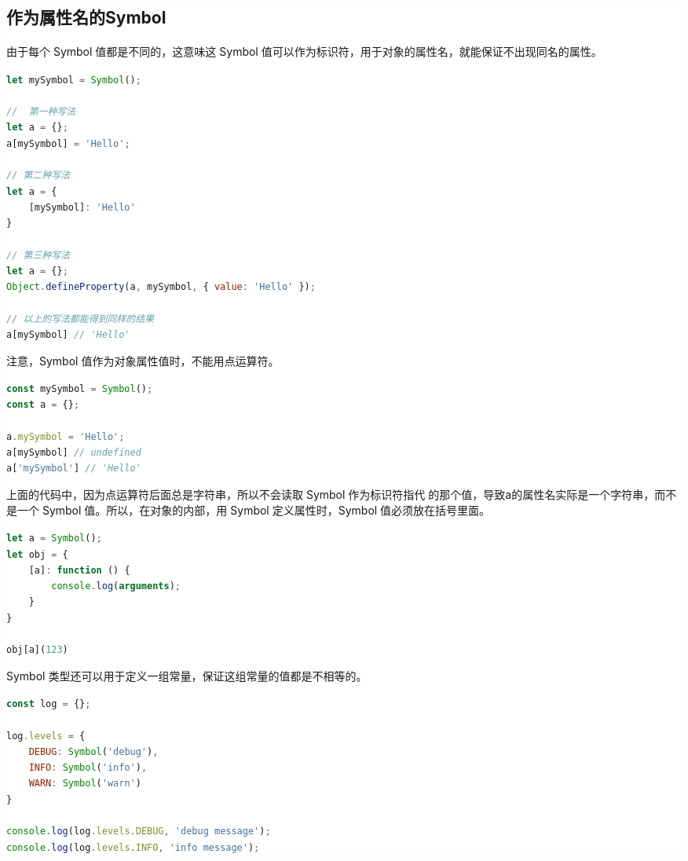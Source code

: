 ## 作为属性名的Symbol

由于每个 Symbol 值都是不同的，这意味这 Symbol 值可以作为标识符，用于对象的属性名，就能保证不出现同名的属性。

```javascript
let mySymbol = Symbol();

//  第一种写法
let a = {};
a[mySymbol] = 'Hello';

// 第二种写法
let a = {
    [mySymbol]: 'Hello'
}

// 第三种写法
let a = {};
Object.defineProperty(a, mySymbol, { value: 'Hello' });

// 以上的写法都能得到同样的结果
a[mySymbol] // 'Hello'
```

注意，Symbol 值作为对象属性值时，不能用点运算符。

```javascript
const mySymbol = Symbol();
const a = {};

a.mySymbol = 'Hello';
a[mySymbol] // undefined
a['mySymbol'] // 'Hello'
```

上面的代码中，因为点运算符后面总是字符串，所以不会读取 Symbol 作为标识符指代 的那个值，导致a的属性名实际是一个字符串，而不是一个 Symbol 值。所以，在对象的内部，用 Symbol 定义属性时，Symbol 值必须放在括号里面。

```javascript
let a = Symbol();
let obj = {
    [a]: function () {
        console.log(arguments);
    }
}

obj[a](123)
```
Symbol 类型还可以用于定义一组常量，保证这组常量的值都是不相等的。

```javascript
const log = {};

log.levels = {
    DEBUG: Symbol('debug'),
    INFO: Symbol('info'),
    WARN: Symbol('warn')
}

console.log(log.levels.DEBUG, 'debug message');
console.log(log.levels.INFO, 'info message');
```
